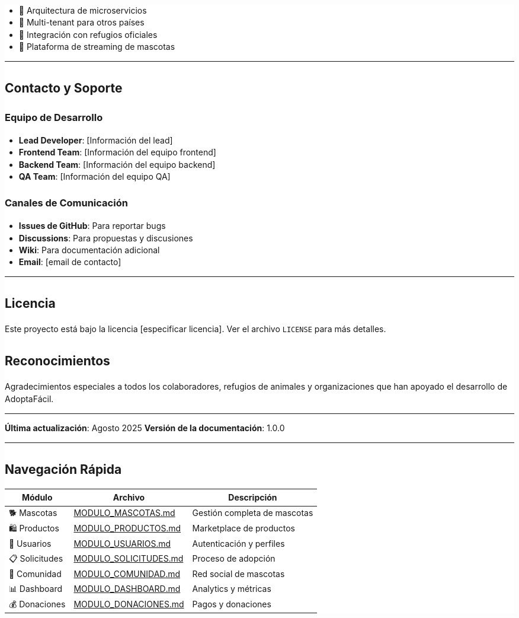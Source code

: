 - 🔄 Arquitectura de microservicios
- 🔄 Multi-tenant para otros países
- 🔄 Integración con refugios oficiales
- 🔄 Plataforma de streaming de mascotas

---

## Contacto y Soporte

### Equipo de Desarrollo

- **Lead Developer**: [Información del lead]
- **Frontend Team**: [Información del equipo frontend]
- **Backend Team**: [Información del equipo backend]
- **QA Team**: [Información del equipo QA]

### Canales de Comunicación

- **Issues de GitHub**: Para reportar bugs
- **Discussions**: Para propuestas y discusiones
- **Wiki**: Para documentación adicional
- **Email**: [email de contacto]

---

## Licencia

Este proyecto está bajo la licencia [especificar licencia]. Ver el archivo `LICENSE` para más detalles.

## Reconocimientos

Agradecimientos especiales a todos los colaboradores, refugios de animales y organizaciones que han apoyado el desarrollo de AdoptaFácil.

---

**Última actualización**: Agosto 2025
**Versión de la documentación**: 1.0.0

---

## Navegación Rápida

| Módulo         | Archivo                                          | Descripción                  |
| -------------- | ------------------------------------------------ | ---------------------------- |
| 🐕 Mascotas    | [MODULO_MASCOTAS.md](./MODULO_MASCOTAS.md)       | Gestión completa de mascotas |
| 🛍️ Productos   | [MODULO_PRODUCTOS.md](./MODULO_PRODUCTOS.md)     | Marketplace de productos     |
| 👥 Usuarios    | [MODULO_USUARIOS.md](./MODULO_USUARIOS.md)       | Autenticación y perfiles     |
| 📋 Solicitudes | [MODULO_SOLICITUDES.md](./MODULO_SOLICITUDES.md) | Proceso de adopción          |
| 💬 Comunidad   | [MODULO_COMUNIDAD.md](./MODULO_COMUNIDAD.md)     | Red social de mascotas       |
| 📊 Dashboard   | [MODULO_DASHBOARD.md](./MODULO_DASHBOARD.md)     | Analytics y métricas         |
| 💰 Donaciones  | [MODULO_DONACIONES.md](./MODULO_DONACIONES.md)   | Pagos y donaciones           |
